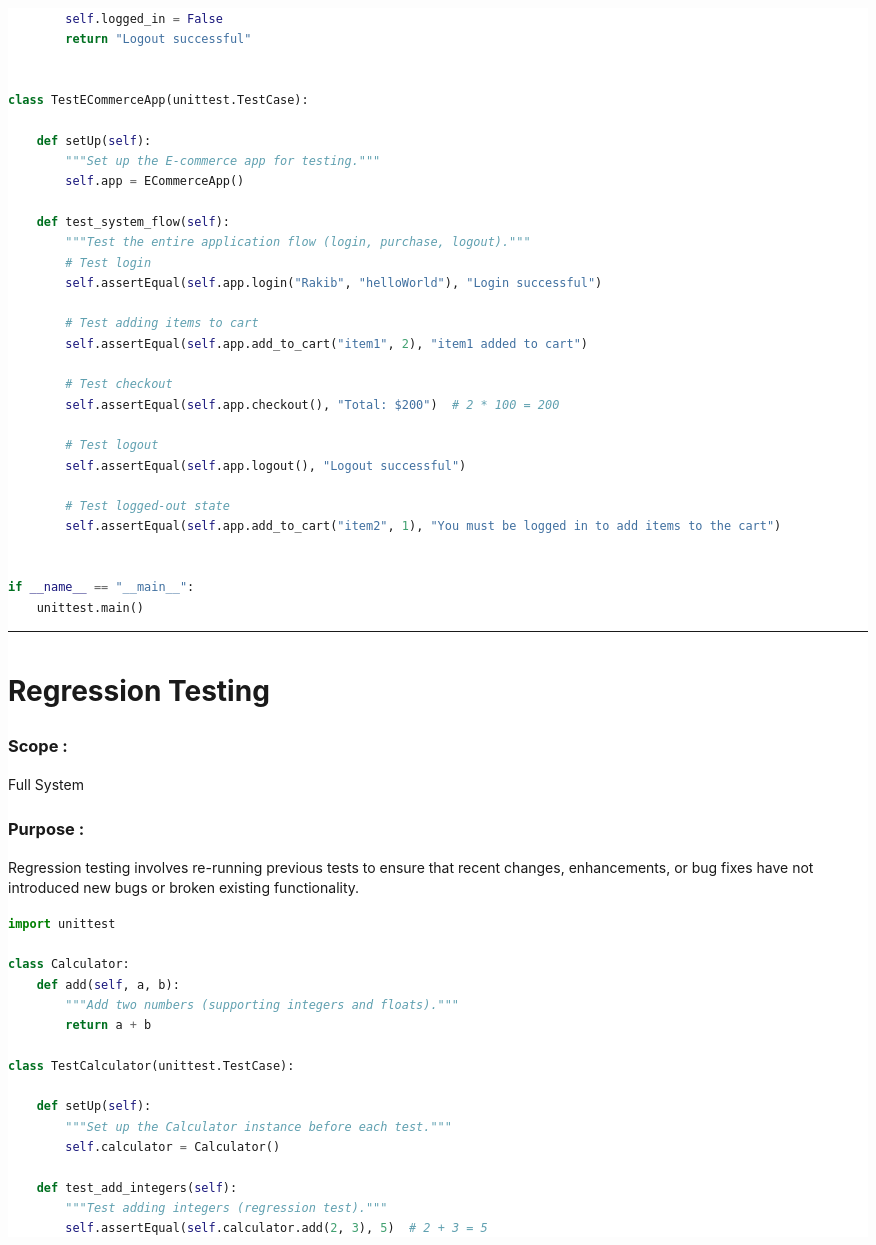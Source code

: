 ```python
        self.logged_in = False
        return "Logout successful"


class TestECommerceApp(unittest.TestCase):

    def setUp(self):
        """Set up the E-commerce app for testing."""
        self.app = ECommerceApp()

    def test_system_flow(self):
        """Test the entire application flow (login, purchase, logout)."""
        # Test login
        self.assertEqual(self.app.login("Rakib", "helloWorld"), "Login successful")

        # Test adding items to cart
        self.assertEqual(self.app.add_to_cart("item1", 2), "item1 added to cart")
        
        # Test checkout
        self.assertEqual(self.app.checkout(), "Total: $200")  # 2 * 100 = 200
        
        # Test logout
        self.assertEqual(self.app.logout(), "Logout successful")
        
        # Test logged-out state
        self.assertEqual(self.app.add_to_cart("item2", 1), "You must be logged in to add items to the cart")


if __name__ == "__main__":
    unittest.main()
```

----

# Regression Testing

### Scope : 
Full System

### Purpose : 
Regression testing involves re-running previous tests to ensure that recent changes, enhancements, or bug fixes have not introduced new bugs or broken existing functionality.

```python
import unittest

class Calculator:
    def add(self, a, b):
        """Add two numbers (supporting integers and floats)."""
        return a + b

class TestCalculator(unittest.TestCase):

    def setUp(self):
        """Set up the Calculator instance before each test."""
        self.calculator = Calculator()

    def test_add_integers(self):
        """Test adding integers (regression test)."""
        self.assertEqual(self.calculator.add(2, 3), 5)  # 2 + 3 = 5

```